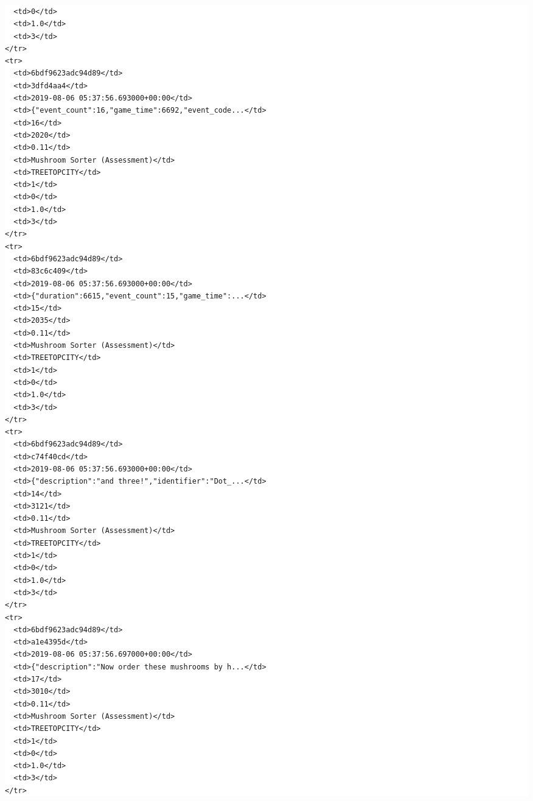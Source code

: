       <td>0</td>
      <td>1.0</td>
      <td>3</td>
    </tr>
    <tr>
      <td>6bdf9623adc94d89</td>
      <td>3dfd4aa4</td>
      <td>2019-08-06 05:37:56.693000+00:00</td>
      <td>{"event_count":16,"game_time":6692,"event_code...</td>
      <td>16</td>
      <td>2020</td>
      <td>0.11</td>
      <td>Mushroom Sorter (Assessment)</td>
      <td>TREETOPCITY</td>
      <td>1</td>
      <td>0</td>
      <td>1.0</td>
      <td>3</td>
    </tr>
    <tr>
      <td>6bdf9623adc94d89</td>
      <td>83c6c409</td>
      <td>2019-08-06 05:37:56.693000+00:00</td>
      <td>{"duration":6615,"event_count":15,"game_time":...</td>
      <td>15</td>
      <td>2035</td>
      <td>0.11</td>
      <td>Mushroom Sorter (Assessment)</td>
      <td>TREETOPCITY</td>
      <td>1</td>
      <td>0</td>
      <td>1.0</td>
      <td>3</td>
    </tr>
    <tr>
      <td>6bdf9623adc94d89</td>
      <td>c74f40cd</td>
      <td>2019-08-06 05:37:56.693000+00:00</td>
      <td>{"description":"and three!","identifier":"Dot_...</td>
      <td>14</td>
      <td>3121</td>
      <td>0.11</td>
      <td>Mushroom Sorter (Assessment)</td>
      <td>TREETOPCITY</td>
      <td>1</td>
      <td>0</td>
      <td>1.0</td>
      <td>3</td>
    </tr>
    <tr>
      <td>6bdf9623adc94d89</td>
      <td>a1e4395d</td>
      <td>2019-08-06 05:37:56.697000+00:00</td>
      <td>{"description":"Now order these mushrooms by h...</td>
      <td>17</td>
      <td>3010</td>
      <td>0.11</td>
      <td>Mushroom Sorter (Assessment)</td>
      <td>TREETOPCITY</td>
      <td>1</td>
      <td>0</td>
      <td>1.0</td>
      <td>3</td>
    </tr>